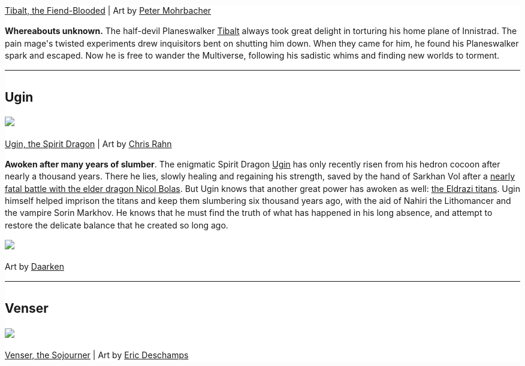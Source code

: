 
[Tibalt, the Fiend-Blooded](http://gatherer.wizards.com/Pages/Card/Details.aspx?name=Tibalt%2C+the+Fiend-Blooded) | Art by [Peter Mohrbacher](http://gatherer.wizards.com/Pages/Search/Default.aspx?output=spoiler&method=visual&action=advanced&artist=+%5b%22Peter+Mohrbacher%22%5d)


**Whereabouts unknown.** The half-devil Planeswalker [Tibalt](http://magic.wizards.com/story/planeswalkers/tibalt) always took great delight in torturing his home plane of Innistrad. The pain mage's twisted experiments drew inquisitors bent on shutting him down. When they came for him, he found his Planeswalker spark and escaped. Now he is free to wander the Multiverse, following his sadistic whims and finding new worlds to torment.




---

Ugin
----


![](https://media.wizards.com/2015/images/daily/cardart_FRF_Ugin-the-Spirit-Dragon.jpg)


[Ugin, the Spirit Dragon](http://gatherer.wizards.com/Pages/Card/Details.aspx?name=Ugin%2C+the+Spirit+Dragon) | Art by [Chris Rahn](http://gatherer.wizards.com/Pages/Search/Default.aspx?output=spoiler&method=visual&action=advanced&artist=+%5b%22Chris+Rahn%22%5d)


**Awoken after many years of slumber**. The enigmatic Spirit Dragon [Ugin](http://magic.wizards.com/en/story/planeswalkers/ugin-spirit-dragon) has only recently risen from his hedron cocoon after nearly a thousand years. There he lies, slowly healing and regaining his strength, saved by the hand of Sarkhan Vol after a [nearly fatal battle with the elder dragon Nicol Bolas](http://magic.wizards.com/en/articles/archive/uncharted-realms/reforged-chain-2015-01-21). But Ugin knows that another great power has awoken as well: [the Eldrazi titans](http://magic.wizards.com/en/articles/archive/uncharted-realms/sorins-restoration-2015-03-27). Ugin himself helped imprison the titans and keep them slumbering six thousand years ago, with the aid of Nahiri the Lithomancer and the vampire Sorin Markhov. He knows that he must find the truth of what has happened in his long absence, and attempt to restore the delicate balance that he created so long ago.


![](https://media.wizards.com/2015/images/daily/storyart_Sarkhan-Saves-Ugin2.jpg)


Art by [Daarken](http://gatherer.wizards.com/Pages/Search/Default.aspx?output=spoiler&method=visual&action=advanced&artist=+%5b%22Daarken%22%5d)




---

Venser
------


![](https://media.wizards.com/2015/images/daily/cardart_SOM_Venser-the-Sojourner.jpg)


[Venser, the Sojourner](http://gatherer.wizards.com/Pages/Card/Details.aspx?name=Venser%2C+the+Sojourner) | Art by [Eric Deschamps](http://gatherer.wizards.com/Pages/Search/Default.aspx?output=spoiler&method=visual&action=advanced&artist=+%5b%22Eric+Deschamps%22%5d)

